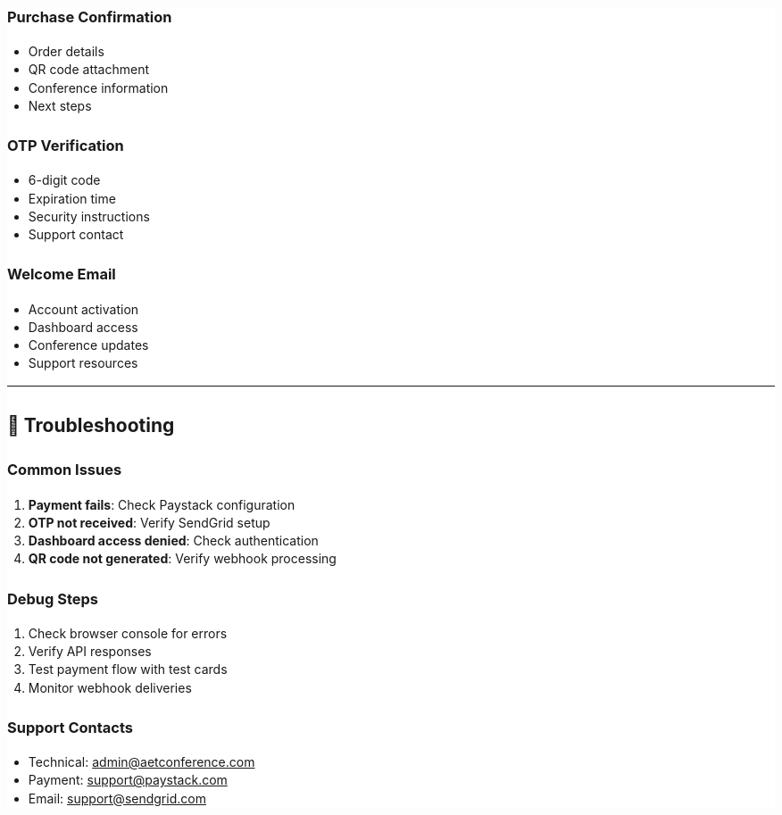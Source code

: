 ### **Purchase Confirmation**
- Order details
- QR code attachment
- Conference information
- Next steps

### **OTP Verification**
- 6-digit code
- Expiration time
- Security instructions
- Support contact

### **Welcome Email**
- Account activation
- Dashboard access
- Conference updates
- Support resources

---

## 🔧 Troubleshooting

### **Common Issues**
1. **Payment fails**: Check Paystack configuration
2. **OTP not received**: Verify SendGrid setup
3. **Dashboard access denied**: Check authentication
4. **QR code not generated**: Verify webhook processing

### **Debug Steps**
1. Check browser console for errors
2. Verify API responses
3. Test payment flow with test cards
4. Monitor webhook deliveries

### **Support Contacts**
- Technical: admin@aetconference.com
- Payment: support@paystack.com
- Email: support@sendgrid.com
